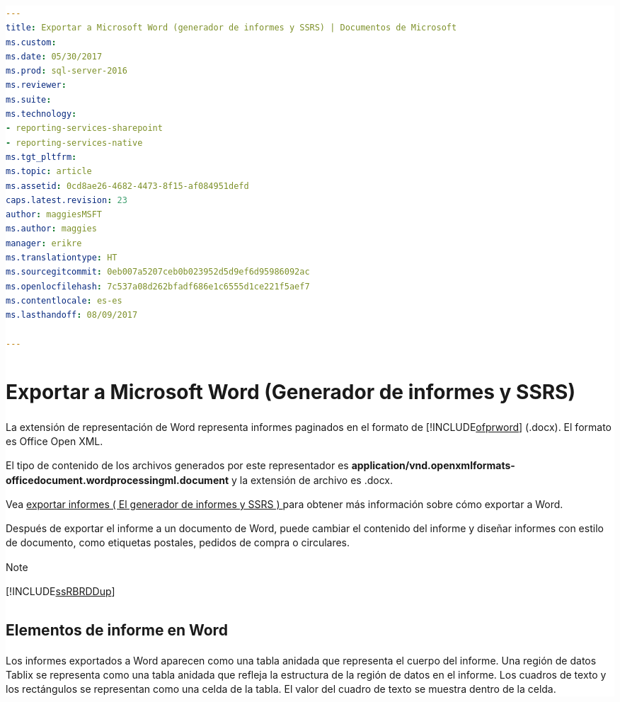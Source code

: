 ```yaml
---
title: Exportar a Microsoft Word (generador de informes y SSRS) | Documentos de Microsoft
ms.custom: 
ms.date: 05/30/2017
ms.prod: sql-server-2016
ms.reviewer: 
ms.suite: 
ms.technology:
- reporting-services-sharepoint
- reporting-services-native
ms.tgt_pltfrm: 
ms.topic: article
ms.assetid: 0cd8ae26-4682-4473-8f15-af084951defd
caps.latest.revision: 23
author: maggiesMSFT
ms.author: maggies
manager: erikre
ms.translationtype: HT
ms.sourcegitcommit: 0eb007a5207ceb0b023952d5d9ef6d95986092ac
ms.openlocfilehash: 7c537a08d262bfadf686e1c6555d1ce221f5aef7
ms.contentlocale: es-es
ms.lasthandoff: 08/09/2017

---
```


# <a name="exporting-to-microsoft-word-report-builder-and-ssrs"></a>Exportar a Microsoft Word (Generador de informes y SSRS)

  La extensión de representación de Word representa informes paginados en el formato de  [!INCLUDE[ofprword](../../includes/ofprword-md.md)] (.docx). El formato es Office Open XML.  
  
 El tipo de contenido de los archivos generados por este representador es **application/vnd.openxmlformats-officedocument.wordprocessingml.document** y la extensión de archivo es .docx.  
  
 Vea [exportar informes &#40; El generador de informes y SSRS &#41; ](../../reporting-services/report-builder/export-reports-report-builder-and-ssrs.md) para obtener más información sobre cómo exportar a Word.  
  
 Después de exportar el informe a un documento de Word, puede cambiar el contenido del informe y diseñar informes con estilo de documento, como etiquetas postales, pedidos de compra o circulares.  
  
> [!NOTE]  
>  [!INCLUDE[ssRBRDDup](../../includes/ssrbrddup-md.md)]  
  
##  <a name="ReportItemsWord"></a> Elementos de informe en Word  
 Los informes exportados a Word aparecen como una tabla anidada que representa el cuerpo del informe. Una región de datos Tablix se representa como una tabla anidada que refleja la estructura de la región de datos en el informe. Los cuadros de texto y los rectángulos se representan como una celda de la tabla. El valor del cuadro de texto se muestra dentro de la celda.  
  